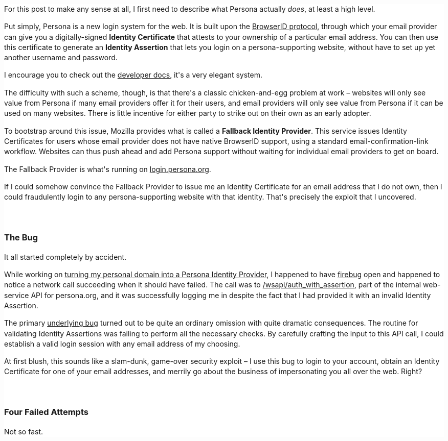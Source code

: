 <p>For this post to make any sense at all, I first need to describe what Persona actually <i>does</i>, at least a high level.</p>

<p>Put simply, Persona is a new login system for the web.  It is built upon the <a href="https://github.com/mozilla/id-specs/blob/prod/browserid/index.md">BrowserID protocol</a>, through which your email provider can give you a digitally-signed <b>Identity Certificate</b> that attests to your ownership of a particular email address.  You can then use this certificate to generate an <b>Identity Assertion</b> that lets you login on a persona-supporting website, without have to set up yet another username and password.</p>

<p>I encourage you to check out the <a href="https://developer.mozilla.org/docs/persona">developer docs</a>, it's a very elegant system.</p>

<p>The difficulty with such a scheme, though, is that there's a classic chicken-and-egg problem at work &ndash; websites will only see value from Persona if many email providers offer it for their users, and email providers will only see value from Persona if it can be used on many websites.  There is little incentive for either party to strike out on their own as an early adopter.</p>

<p>To bootstrap around this issue, Mozilla provides what is called a <b>Fallback Identity Provider</b>.  This service issues Identity Certificates for users whose email provider does not have native BrowserID support, using a standard email-confirmation-link workflow.  Websites can thus push ahead and add Persona support without waiting for individual email providers to get on board.<p>

<p>The Fallback Provider is what's running on <a href="https://login.persona.org/">login.persona.org</a>.</p>

<p>If I could somehow convince the Fallback Provider to issue me an Identity Certificate for an email address that I do not own, then I could fraudulently login to any persona-supporting website with that identity.  That's precisely the exploit that I uncovered.</p>


<br />
<h3 id="the-bug">The Bug</h3>

<p>It all started completely by accident.</p>

<p>While working on <a href="/blog/entry/persona-identity-provider/">turning my personal domain into a Persona Identity Provider</a>, I happened to have <a href="https://getfirebug.com/">firebug</a> open and happened to notice a network call succeeding when it should have failed.  The call was to <a href="https://login.persona.org/wsapi/auth_with_assertion">/wsapi/auth_with_assertion</a>, part of the internal web-service API for persona.org, and it was successfully logging me in despite the fact that I had provided it with an invalid Identity Assertion.</p>

<p>The primary <a href="https://bugzilla.mozilla.org/show_bug.cgi?id=793579">underlying bug</a> turned out to be quite an ordinary omission with quite dramatic consequences.  The routine for validating Identity Assertions was failing to perform all the necessary checks.  By carefully crafting the input to this API call, I could establish a valid login session with any email address of my choosing.</p>

<p>At first blush, this sounds like a slam-dunk, game-over security exploit &ndash; I use this bug to login to your account, obtain an Identity Certificate for one of your email addresses, and merrily go about the business of impersonating you all over the web.  Right?</p>


<br />
<h3 id="failed-attempts">Four Failed Attempts</h3>

<p>Not so fast.<p>
